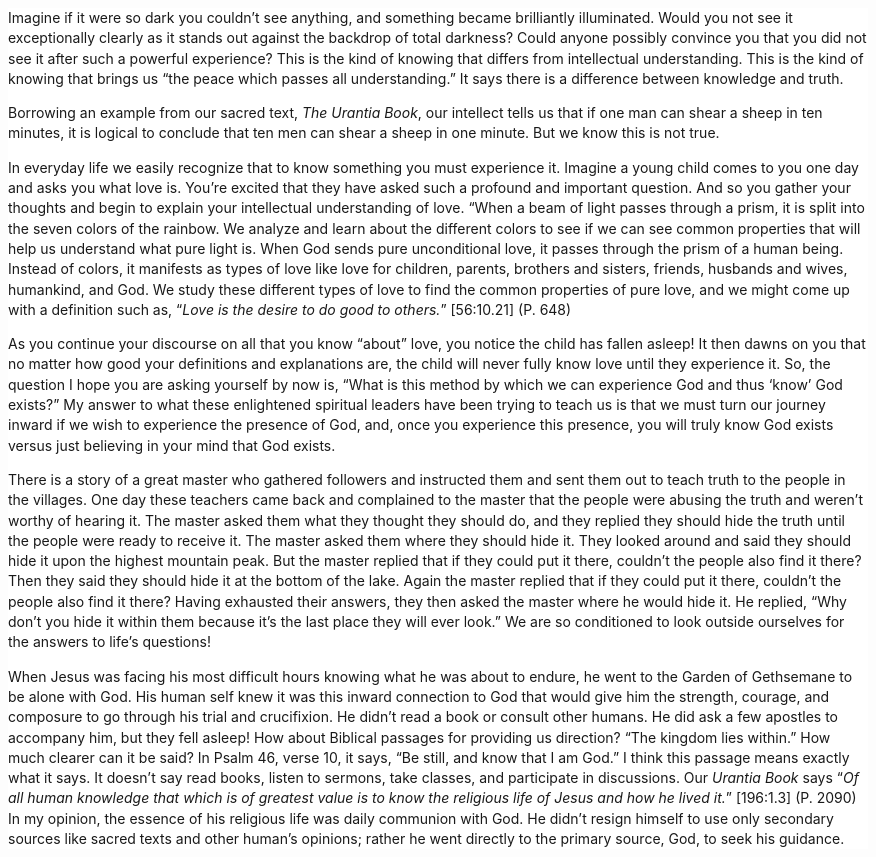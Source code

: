 Imagine if it were so dark you couldn’t see anything, and something became brilliantly illuminated. Would you not see it exceptionally clearly as it stands out against the backdrop of total darkness? Could anyone possibly convince you that you did not see it after such a powerful experience? This is the kind of knowing that differs from intellectual understanding. This is the kind of knowing that brings us “the peace which passes all understanding.” It says there is a difference between knowledge and truth. 

Borrowing an example from our sacred text, _The Urantia Book_, our intellect tells us that if one man can shear a sheep in ten minutes, it is logical to conclude that ten men can shear a sheep in one minute. But we know this is not true. 

In everyday life we easily recognize that to know something you must experience it. Imagine a young child comes to you one day and asks you what love is. You’re excited that they have asked such a profound and important question. And so you gather your thoughts and begin to explain your intellectual understanding of love. “When a beam of light passes through a prism, it is split into the seven colors of the rainbow. We analyze and learn about the different colors to see if we can see common properties that will help us understand what pure light is. When God sends pure unconditional love, it passes through the prism of a human being. Instead of colors, it manifests as types of love like love for children, parents, brothers and sisters, friends, husbands and wives, humankind, and God. We study these different types of love to find the common properties of pure love, and we might come up with a definition such as, “_Love is the desire to do good to others._” [56:10.21] (P. 648) 

As you continue your discourse on all that you know “about” love, you notice the child has fallen asleep! It then dawns on you that no matter how good your definitions and explanations are, the child will never fully know love until they experience it. So, the question I hope you are asking yourself by now is, “What is this method by which we can experience God and thus ‘know’ God exists?” My answer to what these enlightened spiritual leaders have been trying to teach us is that we must turn our journey inward if we wish to experience the presence of God, and, once you experience this presence, you will truly know God exists versus just believing in your mind that God exists. 

There is a story of a great master who gathered followers and instructed them and sent them out to teach truth to the people in the villages. One day these teachers came back and complained to the master that the people were abusing the truth and weren’t worthy of hearing it. The master asked them what they thought they should do, and they replied they should hide the truth until the people were ready to receive it. The master asked them where they should hide it. They looked around and said they should hide it upon the highest mountain peak. But the master replied that if they could put it there, couldn’t the people also find it there? Then they said they should hide it at the bottom of the lake. Again the master replied that if they could put it there, couldn’t the people also find it there? Having exhausted their answers, they then asked the master where he would hide it. He replied, “Why don’t you hide it within them because it’s the last place they will ever look.” We are so conditioned to look outside ourselves for the answers to life’s questions! 

When Jesus was facing his most difficult hours knowing what he was about to endure, he went to the Garden of Gethsemane to be alone with God. His human self knew it was this inward connection to God that would give him the strength, courage, and composure to go through his trial and crucifixion. He didn’t read a book or consult other humans. He did ask a few apostles to accompany him, but they fell asleep! How about Biblical passages for providing us direction? “The kingdom lies within.” How much clearer can it be said? In Psalm 46, verse 10, it says, “Be still, and know that I am God.” I think this passage means exactly what it says. It doesn’t say read books, listen to sermons, take classes, and participate in discussions. Our _Urantia Book_ says “_Of all human knowledge that which is of greatest value is to know the religious life of Jesus and how he lived it._” [196:1.3] (P. 2090) In my opinion, the essence of his religious life was daily communion with God. He didn’t resign himself to use only secondary sources like sacred texts and other human’s opinions; rather he went directly to the primary source, God, to seek his guidance. 
